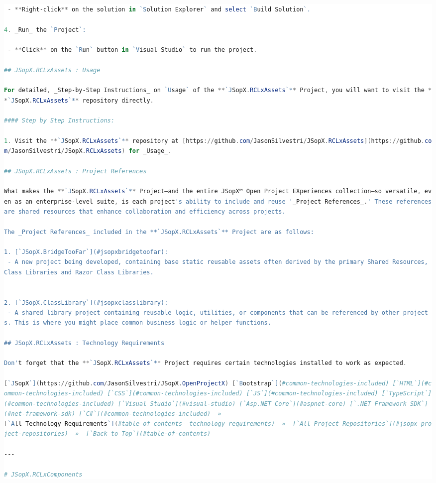    ```powershell
    - **Right-click** on the solution in `Solution Explorer` and select `Build Solution`.
      
4. _Run_ the `Project`:

    - **Click** on the `Run` button in `Visual Studio` to run the project.

## JSopX.RCLxAssets : Usage

For detailed, _Step-by-Step Instructions_ on `Usage` of the **`JSopX.RCLxAssets`** Project, you will want to visit the **`JSopX.RCLxAssets`** repository directly.

#### Step by Step Instructions:

1. Visit the **`JSopX.RCLxAssets`** repository at [https://github.com/JasonSilvestri/JSopX.RCLxAssets](https://github.com/JasonSilvestri/JSopX.RCLxAssets) for _Usage_.

## JSopX.RCLxAssets : Project References

What makes the **`JSopX.RCLxAssets`** Project—and the entire JSopX™ Open Project EXperiences collection—so versatile, even as an enterprise-level suite, is each project's ability to include and reuse '_Project References_.' These references are shared resources that enhance collaboration and efficiency across projects.

The _Project References_ included in the **`JSopX.RCLxAssets`** Project are as follows:

1. [`JSopX.BridgeTooFar`](#jsopxbridgetoofar):
    - A new project being developed, containing base static reusable assets often derived by the primary Shared Resources, Class Libraries and Razor Class Libraries.
   

2. [`JSopX.ClassLibrary`](#jsopxclasslibrary):
    - A shared library project containing reusable logic, utilities, or components that can be referenced by other projects. This is where you might place common business logic or helper functions.

## JSopX.RCLxAssets : Technology Requirements

Don't forget that the **`JSopX.RCLxAssets`** Project requires certain technologies installed to work as expected.

[`JSopX`](https://github.com/JasonSilvestri/JSopX.OpenProjectX) [`Bootstrap`](#common-technologies-included) [`HTML`](#common-technologies-included) [`CSS`](#common-technologies-included) [`JS`](#common-technologies-included) [`TypeScript`](#common-technologies-included) [`Visual Studio`](#visual-studio) [`Asp.NET Core`](#aspnet-core) [`.NET Framework SDK`](#net-framework-sdk) [`C#`](#common-technologies-included)  » 
[`All Technology Requirements`](#table-of-contents--technology-requirements)  »  [`All Project Repositories`](#jsopx-project-repositories)  »  [`Back to Top`](#table-of-contents)

---
      
# JSopX.RCLxComponents

